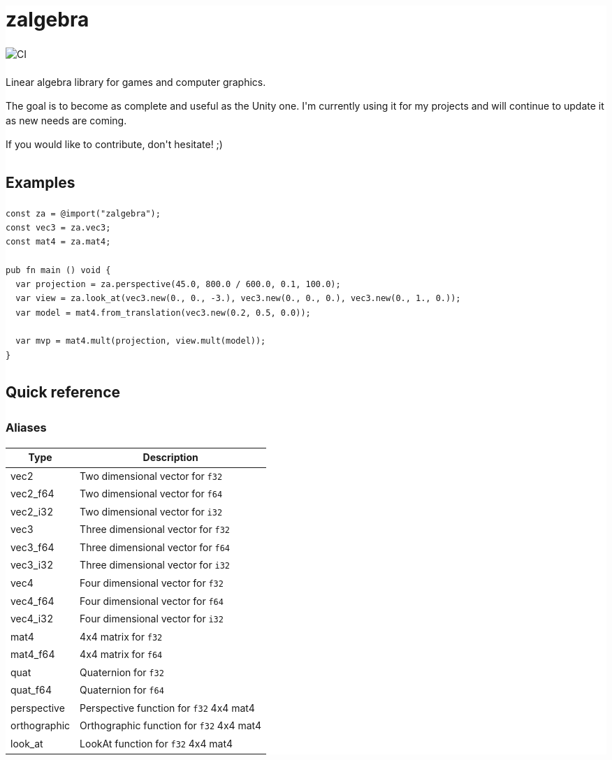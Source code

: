 # zalgebra 
![CI](https://github.com/kooparse/zalgebra/workflows/CI/badge.svg)
<br/>
<br/>
Linear algebra library for games and computer graphics. 

The goal is to become as complete and useful as the Unity one. I'm currently using it for my projects and will continue to update it as new needs are coming. 

If you would like to contribute, don't hesitate! ;)

## Examples

```zig
const za = @import("zalgebra");
const vec3 = za.vec3;
const mat4 = za.mat4;

pub fn main () void {
  var projection = za.perspective(45.0, 800.0 / 600.0, 0.1, 100.0);
  var view = za.look_at(vec3.new(0., 0., -3.), vec3.new(0., 0., 0.), vec3.new(0., 1., 0.));
  var model = mat4.from_translation(vec3.new(0.2, 0.5, 0.0));
  
  var mvp = mat4.mult(projection, view.mult(model));
}
```

## Quick reference

### Aliases

Type | Description
------------ | -------------
vec2 | Two dimensional vector for `f32`
vec2_f64 | Two dimensional vector for `f64`
vec2_i32 | Two dimensional vector for `i32`
vec3 | Three dimensional vector for `f32`
vec3_f64 | Three dimensional vector for `f64`
vec3_i32 | Three dimensional vector for `i32`
vec4 | Four dimensional vector for `f32`
vec4_f64 | Four dimensional vector for `f64`
vec4_i32 | Four dimensional vector for `i32`
mat4 | 4x4 matrix for `f32`
mat4_f64 | 4x4 matrix for `f64`
quat | Quaternion for `f32`
quat_f64 | Quaternion for `f64`
perspective | Perspective function for `f32` 4x4 mat4
orthographic | Orthographic function for `f32` 4x4 mat4
look_at | LookAt function for `f32` 4x4 mat4
